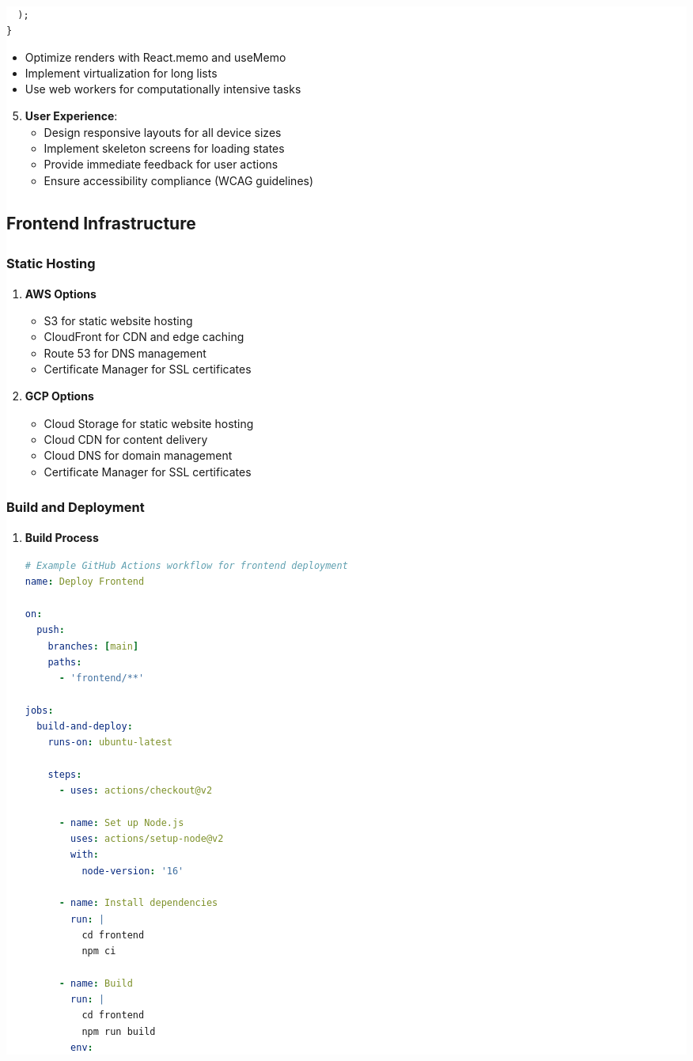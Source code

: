    ```tsx
     );
   }
   ```
   
   - Optimize renders with React.memo and useMemo
   - Implement virtualization for long lists
   - Use web workers for computationally intensive tasks

5. **User Experience**:
   - Design responsive layouts for all device sizes
   - Implement skeleton screens for loading states
   - Provide immediate feedback for user actions
   - Ensure accessibility compliance (WCAG guidelines)

## Frontend Infrastructure

### Static Hosting
1. **AWS Options**
   - S3 for static website hosting
   - CloudFront for CDN and edge caching
   - Route 53 for DNS management
   - Certificate Manager for SSL certificates

2. **GCP Options**
   - Cloud Storage for static website hosting
   - Cloud CDN for content delivery
   - Cloud DNS for domain management
   - Certificate Manager for SSL certificates

### Build and Deployment
1. **Build Process**
   ```yaml
   # Example GitHub Actions workflow for frontend deployment
   name: Deploy Frontend
   
   on:
     push:
       branches: [main]
       paths:
         - 'frontend/**'
   
   jobs:
     build-and-deploy:
       runs-on: ubuntu-latest
       
       steps:
         - uses: actions/checkout@v2
         
         - name: Set up Node.js
           uses: actions/setup-node@v2
           with:
             node-version: '16'
             
         - name: Install dependencies
           run: |
             cd frontend
             npm ci
             
         - name: Build
           run: |
             cd frontend
             npm run build
           env:
   ```